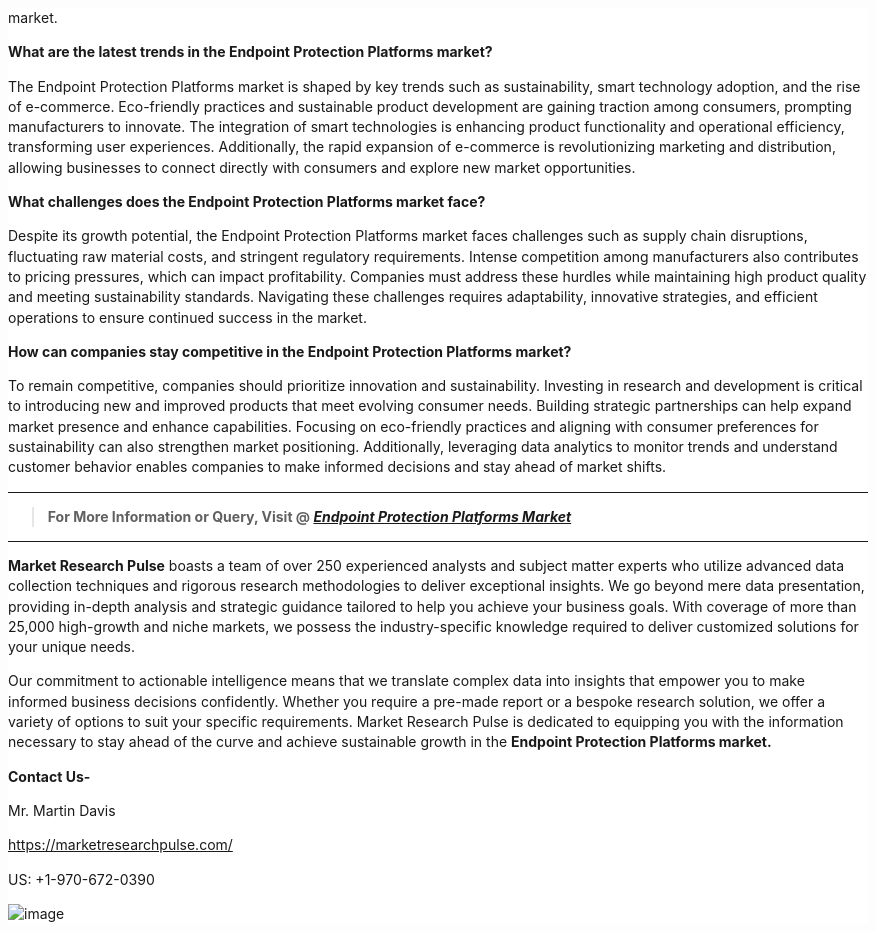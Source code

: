 market.</p><p><strong>What are the latest trends in the Endpoint Protection Platforms market?</strong></p><p>The Endpoint Protection Platforms market is shaped by key trends such as sustainability, smart technology adoption, and the rise of e-commerce. Eco-friendly practices and sustainable product development are gaining traction among consumers, prompting manufacturers to innovate. The integration of smart technologies is enhancing product functionality and operational efficiency, transforming user experiences. Additionally, the rapid expansion of e-commerce is revolutionizing marketing and distribution, allowing businesses to connect directly with consumers and explore new market opportunities.</p><p><strong>What challenges does the Endpoint Protection Platforms market face?</strong></p><p>Despite its growth potential, the Endpoint Protection Platforms market faces challenges such as supply chain disruptions, fluctuating raw material costs, and stringent regulatory requirements. Intense competition among manufacturers also contributes to pricing pressures, which can impact profitability. Companies must address these hurdles while maintaining high product quality and meeting sustainability standards. Navigating these challenges requires adaptability, innovative strategies, and efficient operations to ensure continued success in the market.</p><p><strong>How can companies stay competitive in the Endpoint Protection Platforms market?</strong></p><p>To remain competitive, companies should prioritize innovation and sustainability. Investing in research and development is critical to introducing new and improved products that meet evolving consumer needs. Building strategic partnerships can help expand market presence and enhance capabilities. Focusing on eco-friendly practices and aligning with consumer preferences for sustainability can also strengthen market positioning. Additionally, leveraging data analytics to monitor trends and understand customer behavior enables companies to make informed decisions and stay ahead of market shifts.</p><hr /><blockquote><p><strong>For More Information or Query, Visit @&nbsp;<em><a href="https://marketresearchpulse.com/report/129779/endpoint-protection-platforms-market?utm_source=Linkedin&utm_medium=019">Endpoint Protection Platforms Market</a></em></strong></p></blockquote><hr /><p><strong>Market Research Pulse</strong> boasts a team of over 250 experienced analysts and subject matter experts who utilize advanced data collection techniques and rigorous research methodologies to deliver exceptional insights. We go beyond mere data presentation, providing in-depth analysis and strategic guidance tailored to help you achieve your business goals. With coverage of more than 25,000 high-growth and niche markets, we possess the industry-specific knowledge required to deliver customized solutions for your unique needs.</p><p>Our commitment to actionable intelligence means that we translate complex data into insights that empower you to make informed business decisions confidently. Whether you require a pre-made report or a bespoke research solution, we offer a variety of options to suit your specific requirements. Market Research Pulse is dedicated to equipping you with the information necessary to stay ahead of the curve and achieve sustainable growth in the <strong>Endpoint Protection Platforms market.</strong></p><p><strong>Contact Us-</strong></p><p>Mr. Martin Davis</p><p>https://marketresearchpulse.com/</p><p>US: +1-970-672-0390</p>
![image](https://github.com/user-attachments/assets/ef2dca50-66a5-477d-9844-6d1e4a01801f)
